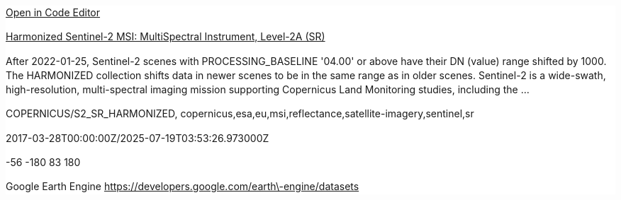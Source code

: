 

[Open in Code Editor](https://code.earthengine.google.com/?scriptPath=Examples:Datasets/COPERNICUS/COPERNICUS_S2_SR_HARMONIZED)


[Harmonized Sentinel\-2 MSI: MultiSpectral Instrument, Level\-2A (SR)](/earth-engine/datasets/catalog/COPERNICUS_S2_SR_HARMONIZED)

After 2022\-01\-25, Sentinel\-2 scenes with PROCESSING\_BASELINE '04\.00' or above have their DN (value) range shifted by 1000\. The HARMONIZED collection shifts data in newer scenes to be in the same range as in older scenes. Sentinel\-2 is a wide\-swath, high\-resolution, multi\-spectral imaging mission supporting Copernicus Land Monitoring studies, including the …

 COPERNICUS/S2\_SR\_HARMONIZED,
 copernicus,esa,eu,msi,reflectance,satellite\-imagery,sentinel,sr

2017\-03\-28T00:00:00Z/2025\-07\-19T03:53:26\.973000Z



 \-56 \-180 83 180
 



Google Earth Engine
https://developers.google.com/earth\-engine/datasets








